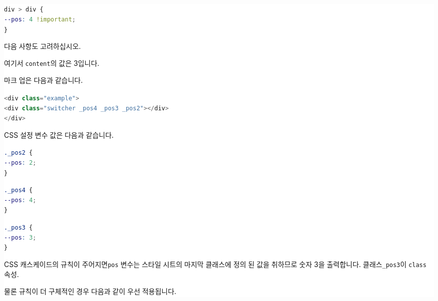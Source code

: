 
```css
div > div {
--pos: 4 !important;
}
```

다음 사항도 고려하십시오.
 

<div class="cp_embed_wrapper"><iframe allowfullscreen="true" allowpaymentrequest="true" allowtransparency="true" class="cp_embed_iframe " frameborder="0" height="500" width="100%" name="cp_embed_12" scrolling="no" src="https://codepen.io/bryanrasmussen/embed/mdrmQvY?height=500&amp;theme-id=dark&amp;default-tab=css%2Cresult&amp;user=bryanrasmussen&amp;slug-hash=mdrmQvY&amp;pen-title=cascade%20and%20switch%20variables%202&amp;name=cp_embed_12" style="width: 100%; overflow:hidden; display:block;" title="cascade and switch variables 2" loading="lazy" id="cp_embed_mdrmQvY"></iframe></div>

여기서 `content`의 값은 3입니다.
 

마크 업은 다음과 같습니다.
 

```js
<div class="example">
<div class="switcher _pos4 _pos3 _pos2"></div>
</div>
```

CSS 설정 변수 값은 다음과 같습니다.
 

```css
._pos2 {
--pos: 2;
}
```

```css
._pos4 {
--pos: 4;
}
```

```css
._pos3 {
--pos: 3;
}
```

CSS 캐스케이드의 규칙이 주어지면`pos` 변수는 스타일 시트의 마지막 클래스에 정의 된 값을 취하므로 숫자 3을 출력합니다. 클래스`_pos3`이
 `class` 속성.
 

물론 규칙이 더 구체적인 경우 다음과 같이 우선 적용됩니다.
 

<div class="cp_embed_wrapper"><iframe allowfullscreen="true" allowpaymentrequest="true" allowtransparency="true" class="cp_embed_iframe " frameborder="0" height="500" width="100%" name="cp_embed_13" scrolling="no" src="https://codepen.io/bryanrasmussen/embed/yLabGop?height=500&amp;theme-id=dark&amp;default-tab=css%2Cresult&amp;user=bryanrasmussen&amp;slug-hash=yLabGop&amp;pen-title=cascade%20and%20switch%20variables%203&amp;name=cp_embed_13" style="width: 100%; overflow:hidden; display:block;" title="cascade and switch variables 3" loading="lazy" id="cp_embed_yLabGop"></iframe></div>
